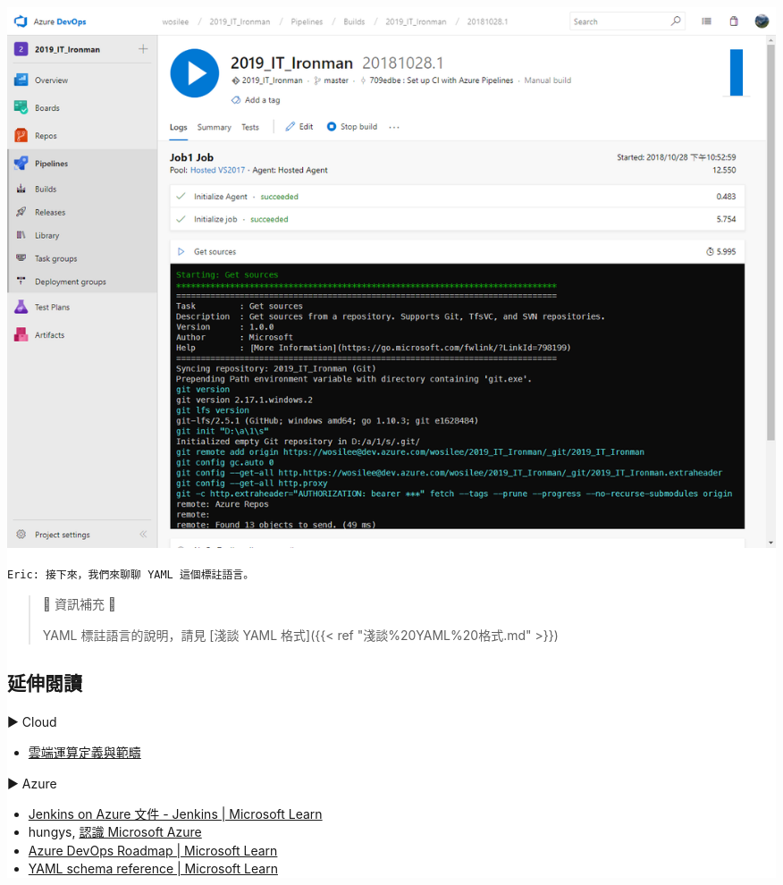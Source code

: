 ![Azure_pipelines_result](images/azure-pipelines-exec-result.png)

```chat
Eric: 接下來，我們來聊聊 YAML 這個標註語言。
```

> 📝 資訊補充 📝
>
> YAML 標註語言的說明，請見 [淺談 YAML 格式]({{< ref "淺談%20YAML%20格式.md" >}})

## 延伸閱讀

▶ Cloud

- [雲端運算定義與範疇](https://www.cloudopenlab.org.tw/ccipo_industryDefinition.do)

▶ Azure

- [Jenkins on Azure 文件 - Jenkins | Microsoft Learn](https://docs.microsoft.com/zh-tw/azure/jenkins/)
- hungys, [認識 Microsoft Azure](https://ithelp.ithome.com.tw/articles/10157344)
- [Azure DevOps Roadmap | Microsoft Learn](https://docs.microsoft.com/en-us/azure/devops/release-notes/index)
- [YAML schema reference | Microsoft Learn](https://docs.microsoft.com/en-us/azure/devops/pipelines/yaml-schema?view=vsts&tabs=schema)
